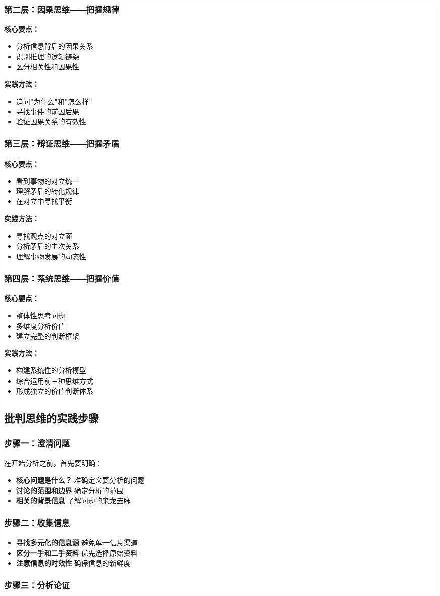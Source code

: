 ### 第二层：因果思维——把握规律

**核心要点：**
- 分析信息背后的因果关系
- 识别推理的逻辑链条
- 区分相关性和因果性

**实践方法：**
- 追问"为什么"和"怎么样"
- 寻找事件的前因后果
- 验证因果关系的有效性

### 第三层：辩证思维——把握矛盾

**核心要点：**
- 看到事物的对立统一
- 理解矛盾的转化规律
- 在对立中寻找平衡

**实践方法：**
- 寻找观点的对立面
- 分析矛盾的主次关系
- 理解事物发展的动态性

### 第四层：系统思维——把握价值

**核心要点：**
- 整体性思考问题
- 多维度分析价值
- 建立完整的判断框架

**实践方法：**
- 构建系统性的分析模型
- 综合运用前三种思维方式
- 形成独立的价值判断体系

## 批判思维的实践步骤

### 步骤一：澄清问题

在开始分析之前，首先要明确：
- **核心问题是什么？** 准确定义要分析的问题
- **讨论的范围和边界** 确定分析的范围
- **相关的背景信息** 了解问题的来龙去脉

### 步骤二：收集信息

- **寻找多元化的信息源** 避免单一信息渠道
- **区分一手和二手资料** 优先选择原始资料
- **注意信息的时效性** 确保信息的新鲜度

### 步骤三：分析论证
